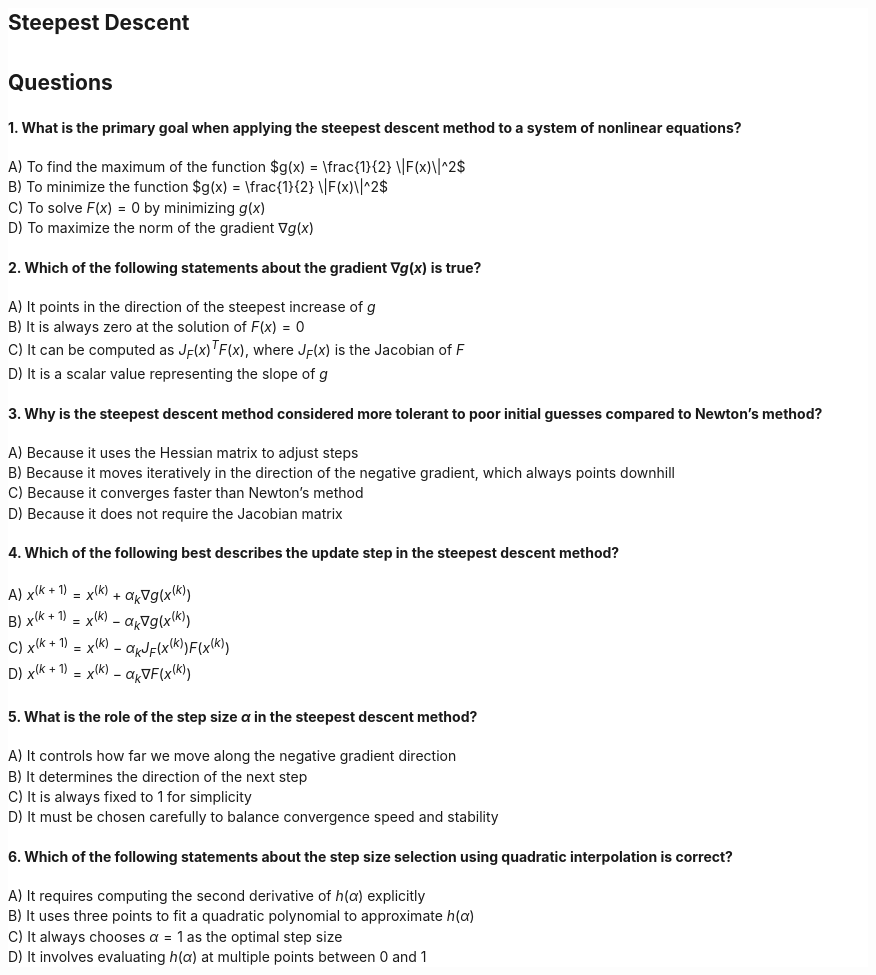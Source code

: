 ## Steepest Descent

## Questions

#### 1. What is the primary goal when applying the steepest descent method to a system of nonlinear equations?  
A) To find the maximum of the function $g(x) = \frac{1}{2} \|F(x)\|^2$  
B) To minimize the function $g(x) = \frac{1}{2} \|F(x)\|^2$  
C) To solve $F(x) = 0$ by minimizing $g(x)$  
D) To maximize the norm of the gradient $\nabla g(x)$


#### 2. Which of the following statements about the gradient $\nabla g(x)$ is true?  
A) It points in the direction of the steepest increase of $g$  
B) It is always zero at the solution of $F(x) = 0$  
C) It can be computed as $J_F(x)^T F(x)$, where $J_F(x)$ is the Jacobian of $F$  
D) It is a scalar value representing the slope of $g$


#### 3. Why is the steepest descent method considered more tolerant to poor initial guesses compared to Newton’s method?  
A) Because it uses the Hessian matrix to adjust steps  
B) Because it moves iteratively in the direction of the negative gradient, which always points downhill  
C) Because it converges faster than Newton’s method  
D) Because it does not require the Jacobian matrix


#### 4. Which of the following best describes the update step in the steepest descent method?  
A) $x^{(k+1)} = x^{(k)} + \alpha_k \nabla g(x^{(k)})$  
B) $x^{(k+1)} = x^{(k)} - \alpha_k \nabla g(x^{(k)})$  
C) $x^{(k+1)} = x^{(k)} - \alpha_k J_F(x^{(k)}) F(x^{(k)})$  
D) $x^{(k+1)} = x^{(k)} - \alpha_k \nabla F(x^{(k)})$


#### 5. What is the role of the step size $\alpha$ in the steepest descent method?  
A) It controls how far we move along the negative gradient direction  
B) It determines the direction of the next step  
C) It is always fixed to 1 for simplicity  
D) It must be chosen carefully to balance convergence speed and stability


#### 6. Which of the following statements about the step size selection using quadratic interpolation is correct?  
A) It requires computing the second derivative of $h(\alpha)$ explicitly  
B) It uses three points to fit a quadratic polynomial to approximate $h(\alpha)$  
C) It always chooses $\alpha = 1$ as the optimal step size  
D) It involves evaluating $h(\alpha)$ at multiple points between 0 and 1

